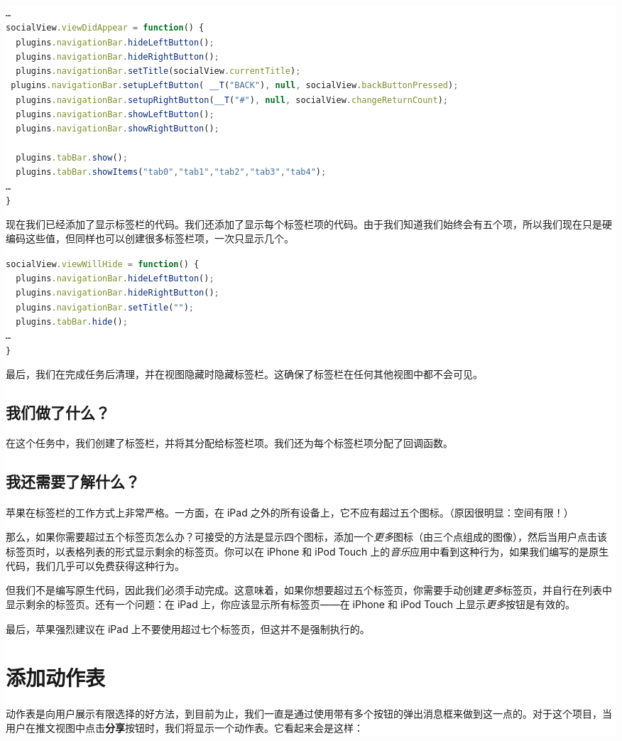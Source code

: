 ```js
…
socialView.viewDidAppear = function() {
  plugins.navigationBar.hideLeftButton();
  plugins.navigationBar.hideRightButton();
  plugins.navigationBar.setTitle(socialView.currentTitle);
 plugins.navigationBar.setupLeftButton( __T("BACK"), null, socialView.backButtonPressed);
  plugins.navigationBar.setupRightButton(__T("#"), null, socialView.changeReturnCount);
  plugins.navigationBar.showLeftButton();
  plugins.navigationBar.showRightButton();

  plugins.tabBar.show();
  plugins.tabBar.showItems("tab0","tab1","tab2","tab3","tab4");
…
}
```

现在我们已经添加了显示标签栏的代码。我们还添加了显示每个标签栏项的代码。由于我们知道我们始终会有五个项，所以我们现在只是硬编码这些值，但同样也可以创建很多标签栏项，一次只显示几个。

```js
socialView.viewWillHide = function() {
  plugins.navigationBar.hideLeftButton();
  plugins.navigationBar.hideRightButton();
  plugins.navigationBar.setTitle("");
  plugins.tabBar.hide();
…
}
```

最后，我们在完成任务后清理，并在视图隐藏时隐藏标签栏。这确保了标签栏在任何其他视图中都不会可见。

## 我们做了什么？

在这个任务中，我们创建了标签栏，并将其分配给标签栏项。我们还为每个标签栏项分配了回调函数。

## 我还需要了解什么？

苹果在标签栏的工作方式上非常严格。一方面，在 iPad 之外的所有设备上，它不应有超过五个图标。（原因很明显：空间有限！）

那么，如果你需要超过五个标签页怎么办？可接受的方法是显示四个图标，添加一个*更多*图标（由三个点组成的图像），然后当用户点击该标签页时，以表格列表的形式显示剩余的标签页。你可以在 iPhone 和 iPod Touch 上的*音乐*应用中看到这种行为，如果我们编写的是原生代码，我们几乎可以免费获得这种行为。

但我们不是编写原生代码，因此我们必须手动完成。这意味着，如果你想要超过五个标签页，你需要手动创建*更多*标签页，并自行在列表中显示剩余的标签页。还有一个问题：在 iPad 上，你应该显示所有标签页——在 iPhone 和 iPod Touch 上显示*更多*按钮是有效的。

最后，苹果强烈建议在 iPad 上不要使用超过七个标签页，但这并不是强制执行的。

# 添加动作表

动作表是向用户展示有限选择的好方法，到目前为止，我们一直是通过使用带有多个按钮的弹出消息框来做到这一点的。对于这个项目，当用户在推文视图中点击**分享**按钮时，我们将显示一个动作表。它看起来会是这样：
